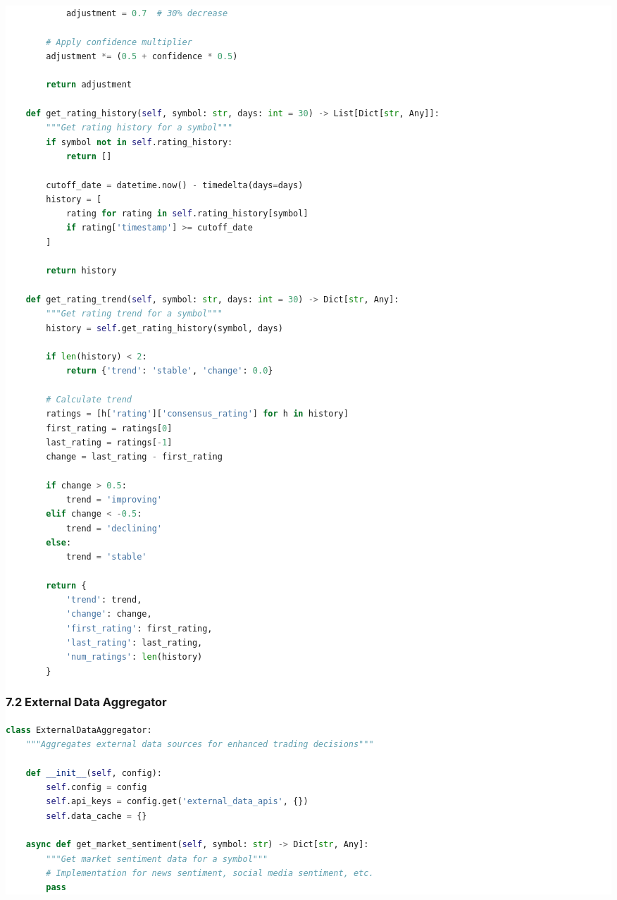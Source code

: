 ```python
            adjustment = 0.7  # 30% decrease
        
        # Apply confidence multiplier
        adjustment *= (0.5 + confidence * 0.5)
        
        return adjustment
    
    def get_rating_history(self, symbol: str, days: int = 30) -> List[Dict[str, Any]]:
        """Get rating history for a symbol"""
        if symbol not in self.rating_history:
            return []
        
        cutoff_date = datetime.now() - timedelta(days=days)
        history = [
            rating for rating in self.rating_history[symbol]
            if rating['timestamp'] >= cutoff_date
        ]
        
        return history
    
    def get_rating_trend(self, symbol: str, days: int = 30) -> Dict[str, Any]:
        """Get rating trend for a symbol"""
        history = self.get_rating_history(symbol, days)
        
        if len(history) < 2:
            return {'trend': 'stable', 'change': 0.0}
        
        # Calculate trend
        ratings = [h['rating']['consensus_rating'] for h in history]
        first_rating = ratings[0]
        last_rating = ratings[-1]
        change = last_rating - first_rating
        
        if change > 0.5:
            trend = 'improving'
        elif change < -0.5:
            trend = 'declining'
        else:
            trend = 'stable'
        
        return {
            'trend': trend,
            'change': change,
            'first_rating': first_rating,
            'last_rating': last_rating,
            'num_ratings': len(history)
        }
```

### 7.2 External Data Aggregator
```python
class ExternalDataAggregator:
    """Aggregates external data sources for enhanced trading decisions"""
    
    def __init__(self, config):
        self.config = config
        self.api_keys = config.get('external_data_apis', {})
        self.data_cache = {}
        
    async def get_market_sentiment(self, symbol: str) -> Dict[str, Any]:
        """Get market sentiment data for a symbol"""
        # Implementation for news sentiment, social media sentiment, etc.
        pass
```